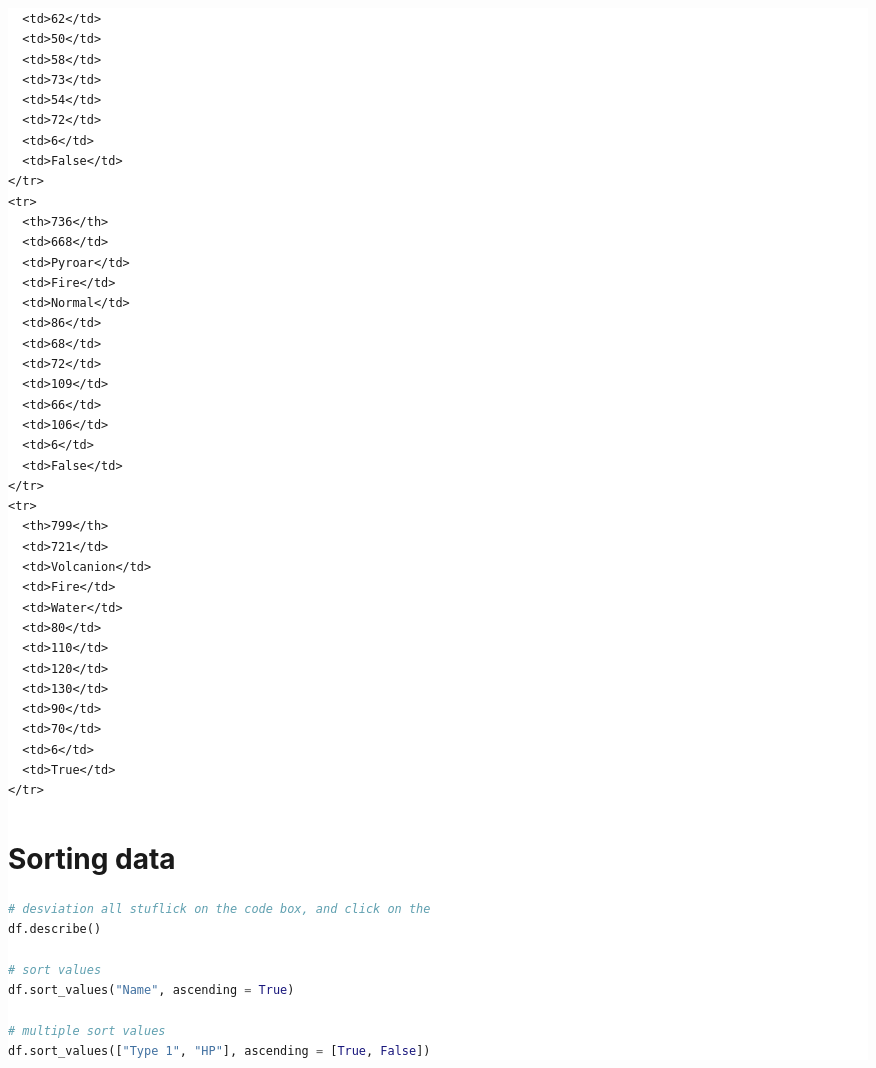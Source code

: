       <td>62</td>
      <td>50</td>
      <td>58</td>
      <td>73</td>
      <td>54</td>
      <td>72</td>
      <td>6</td>
      <td>False</td>
    </tr>
    <tr>
      <th>736</th>
      <td>668</td>
      <td>Pyroar</td>
      <td>Fire</td>
      <td>Normal</td>
      <td>86</td>
      <td>68</td>
      <td>72</td>
      <td>109</td>
      <td>66</td>
      <td>106</td>
      <td>6</td>
      <td>False</td>
    </tr>
    <tr>
      <th>799</th>
      <td>721</td>
      <td>Volcanion</td>
      <td>Fire</td>
      <td>Water</td>
      <td>80</td>
      <td>110</td>
      <td>120</td>
      <td>130</td>
      <td>90</td>
      <td>70</td>
      <td>6</td>
      <td>True</td>
    </tr>
  </tbody>
</table>
</div>



# Sorting data


```python
# desviation all stuflick on the code box, and click on the
df.describe()

# sort values
df.sort_values("Name", ascending = True)

# multiple sort values
df.sort_values(["Type 1", "HP"], ascending = [True, False])
```
